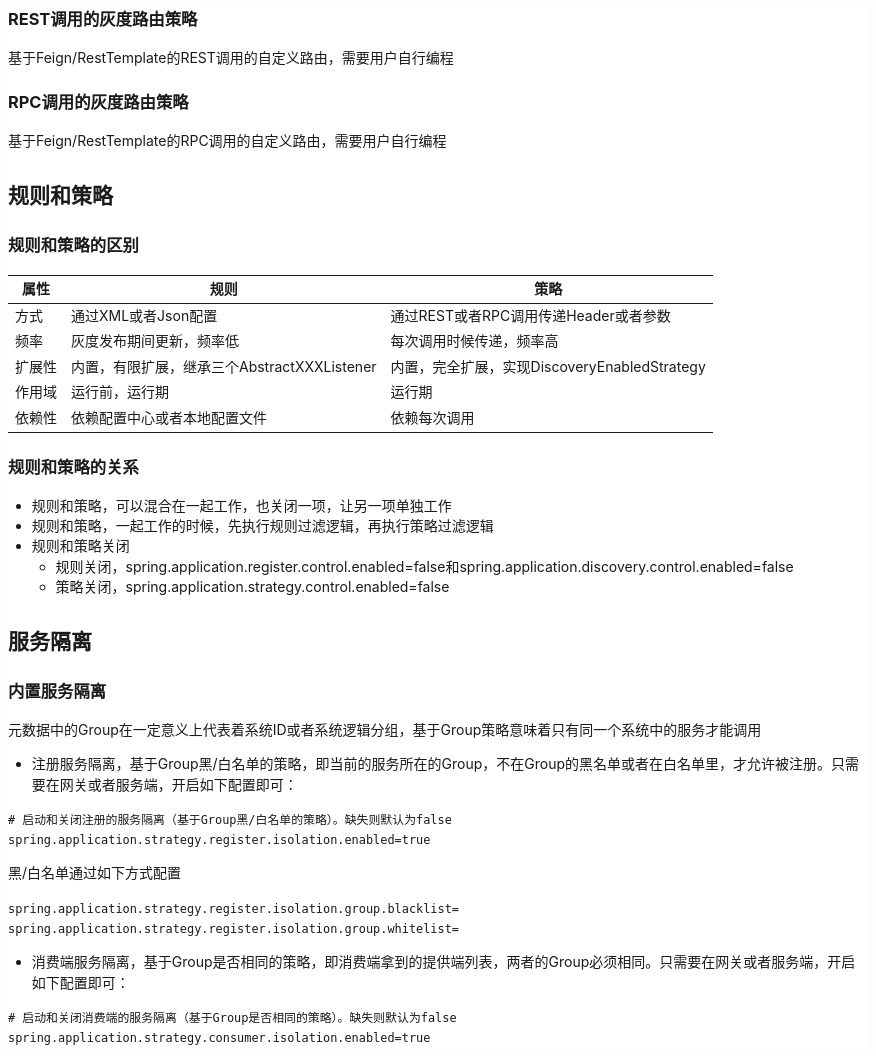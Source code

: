 ### REST调用的灰度路由策略
基于Feign/RestTemplate的REST调用的自定义路由，需要用户自行编程

### RPC调用的灰度路由策略
基于Feign/RestTemplate的RPC调用的自定义路由，需要用户自行编程

## 规则和策略
### 规则和策略的区别

| 属性 | 规则 | 策略 |
| --- | --- | --- |
| 方式 | 通过XML或者Json配置 | 通过REST或者RPC调用传递Header或者参数 |
| 频率 | 灰度发布期间更新，频率低 | 每次调用时候传递，频率高 |
| 扩展性 | 内置，有限扩展，继承三个AbstractXXXListener | 内置，完全扩展，实现DiscoveryEnabledStrategy |
| 作用域 | 运行前，运行期 | 运行期 |
| 依赖性 | 依赖配置中心或者本地配置文件 | 依赖每次调用 |

### 规则和策略的关系
- 规则和策略，可以混合在一起工作，也关闭一项，让另一项单独工作
- 规则和策略，一起工作的时候，先执行规则过滤逻辑，再执行策略过滤逻辑
- 规则和策略关闭
    - 规则关闭，spring.application.register.control.enabled=false和spring.application.discovery.control.enabled=false
    - 策略关闭，spring.application.strategy.control.enabled=false

## 服务隔离

### 内置服务隔离
元数据中的Group在一定意义上代表着系统ID或者系统逻辑分组，基于Group策略意味着只有同一个系统中的服务才能调用

- 注册服务隔离，基于Group黑/白名单的策略，即当前的服务所在的Group，不在Group的黑名单或者在白名单里，才允许被注册。只需要在网关或者服务端，开启如下配置即可：
```xml
# 启动和关闭注册的服务隔离（基于Group黑/白名单的策略）。缺失则默认为false
spring.application.strategy.register.isolation.enabled=true
```
黑/白名单通过如下方式配置
```xml
spring.application.strategy.register.isolation.group.blacklist=
spring.application.strategy.register.isolation.group.whitelist=
```

- 消费端服务隔离，基于Group是否相同的策略，即消费端拿到的提供端列表，两者的Group必须相同。只需要在网关或者服务端，开启如下配置即可：
```xml
# 启动和关闭消费端的服务隔离（基于Group是否相同的策略）。缺失则默认为false
spring.application.strategy.consumer.isolation.enabled=true
```
